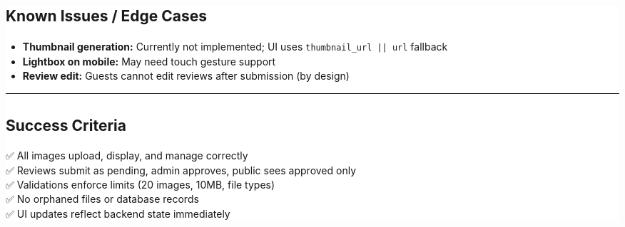 
## Known Issues / Edge Cases

- **Thumbnail generation:** Currently not implemented; UI uses `thumbnail_url || url` fallback
- **Lightbox on mobile:** May need touch gesture support
- **Review edit:** Guests cannot edit reviews after submission (by design)

---

## Success Criteria

✅ All images upload, display, and manage correctly  
✅ Reviews submit as pending, admin approves, public sees approved only  
✅ Validations enforce limits (20 images, 10MB, file types)  
✅ No orphaned files or database records  
✅ UI updates reflect backend state immediately
